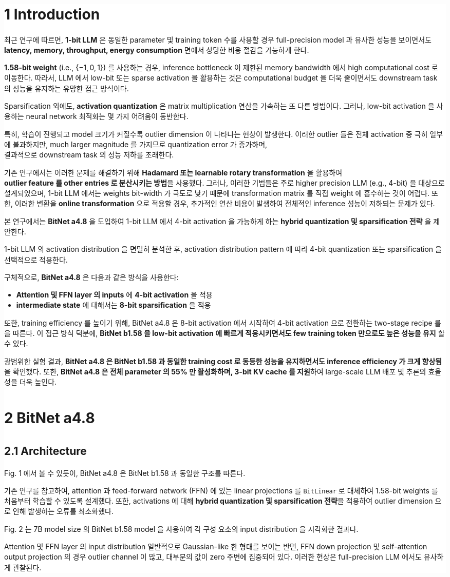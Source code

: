 # 1 Introduction

최근 연구에 따르면, **1-bit LLM** 은 동일한 parameter 및 training token 수를 사용할 경우 full-precision model 과 유사한 성능을 보이면서도 **latency, memory, throughput, energy consumption** 면에서 상당한 비용 절감을 가능하게 한다.

**1.58-bit weight** (i.e., $\{-1, 0, 1\}$) 를 사용하는 경우, inference bottleneck 이 제한된 memory bandwidth 에서 high computational cost 로 이동한다. 따라서, LLM 에서 low-bit 또는 sparse activation 을 활용하는 것은 computational budget 을 더욱 줄이면서도 downstream task 의 성능을 유지하는 유망한 접근 방식이다.  

Sparsification 외에도, **activation quantization** 은 matrix multiplication 연산을 가속하는 또 다른 방법이다.  그러나, low-bit activation 을 사용하는 neural network 최적화는 몇 가지 어려움이 동반한다.

특히, 학습이 진행되고 model 크기가 커질수록 outlier dimension 이 나타나는 현상이 발생한다. 이러한 outlier 들은 전체 activation 중 극히 일부에 불과하지만, much larger magnitude 를 가지므로 quantization error 가 증가하며,  
결과적으로 downstream task 의 성능 저하를 초래한다.  

기존 연구에서는 이러한 문제를 해결하기 위해 **Hadamard 또는 learnable rotary transformation** 을 활용하여  
**outlier feature 를 other entries 로 분산시키는 방법**을 사용했다. 그러나, 이러한 기법들은 주로 higher precision LLM (e.g., 4-bit) 을 대상으로 설계되었으며, 1-bit LLM 에서는 weights bit-width 가 극도로 낮기 때문에 transformation matrix 를 직접 weight 에 흡수하는 것이 어렵다. 또한, 이러한 변환을 **online transformation** 으로 적용할 경우, 추가적인 연산 비용이 발생하여 전체적인 inference 성능이 저하되는 문제가 있다.  

본 연구에서는 **BitNet a4.8** 을 도입하여 1-bit LLM 에서 4-bit activation 을 가능하게 하는 **hybrid quantization 및 sparsification 전략** 을 제안한다.

1-bit LLM 의 activation distribution 을 면밀히 분석한 후, activation distribution pattern 에 따라 4-bit quantization 또는 sparsification 을 선택적으로 적용한다.  

구체적으로, **BitNet a4.8** 은 다음과 같은 방식을 사용한다:
- **Attention 및 FFN layer 의 inputs** 에 **4-bit activation** 을 적용  
- **intermediate state** 에 대해서는 **8-bit sparsification** 을 적용  

또한, training efficiency 를 높이기 위해, BitNet a4.8 은 8-bit activation 에서 시작하여 4-bit activation 으로 전환하는 two-stage recipe 를 을 따른다. 이 접근 방식 덕분에, **BitNet b1.58 을 low-bit activation 에 빠르게 적응시키면서도 few training token 만으로도 높은 성능을 유지** 할 수 있다.  

광범위한 실험 결과, **BitNet a4.8 은 BitNet b1.58 과 동일한 training cost 로 동등한 성능을 유지하면서도 inference  efficiency 가 크게 향상됨**을 확인했다. 또한, **BitNet a4.8 은 전체 parameter 의 55% 만 활성화하며, 3-bit KV cache 를 지원**하여 large-scale LLM 배포 및 추론의 효율성을 더욱 높인다.

# 2 BitNet a4.8

## 2.1 Architecture

Fig. 1 에서 볼 수 있듯이, BitNet a4.8 은 BitNet b1.58 과 동일한 구조를 따른다.

기존 연구를 참고하여, attention 과 feed-forward network (FFN) 에 있는 linear projections 를 `BitLinear` 로 대체하여 1.58-bit weights 를 처음부터 학습할 수 있도록 설계했다. 또한, activations 에 대해 **hybrid quantization 및 sparsification 전략**을 적용하여 outlier dimension 으로 인해 발생하는 오류를 최소화했다.

Fig. 2 는 7B model size 의 BitNet b1.58 model 을 사용하여 각 구성 요소의 input distribution 을 시각화한 결과다.  

Attention 및 FFN layer 의 input distribution  일반적으로 Gaussian-like 한 형태를 보이는 반면, FFN down projection 및 self-attention output projection 의 경우 outlier channel 이 많고, 대부분의 값이 zero 주변에 집중되어 있다. 이러한 현상은 full-precision LLM 에서도 유사하게 관찰된다.  
